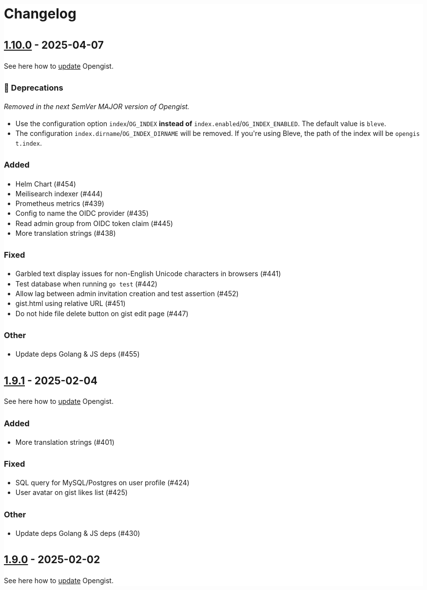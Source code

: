 # Changelog

## [1.10.0](https://github.com/thomiceli/opengist/compare/v1.9.1...v1.10.0) - 2025-04-07
See here how to [update](https://opengist.io/docs/update) Opengist.

### 🔴 Deprecations
_Removed in the next SemVer MAJOR version of Opengist._
* Use the configuration option `index`/`OG_INDEX` **instead of** `index.enabled`/`OG_INDEX_ENABLED`. The default value is `bleve`.
* The configuration `index.dirname`/`OG_INDEX_DIRNAME` will be removed. If you're using Bleve, the path of the index will be `opengist.index`.

### Added
- Helm Chart (#454)
- Meilisearch indexer (#444)
- Prometheus metrics (#439)
- Config to name the OIDC provider (#435)
- Read admin group from OIDC token claim (#445)
- More translation strings (#438)

### Fixed
- Garbled text display issues for non-English Unicode characters in browsers (#441)
- Test database when running `go test` (#442)
- Allow lag between admin invitation creation and test assertion (#452)
- gist.html using relative URL (#451)
- Do not hide file delete button on gist edit page (#447)

### Other
- Update deps Golang & JS deps (#455)

## [1.9.1](https://github.com/thomiceli/opengist/compare/v1.9.0...v1.9.1) - 2025-02-04
See here how to [update](https://opengist.io/docs/update) Opengist.

### Added
- More translation strings (#401)

### Fixed
- SQL query for MySQL/Postgres on user profile (#424)
- User avatar on gist likes list (#425)

### Other
- Update deps Golang & JS deps (#430)

## [1.9.0](https://github.com/thomiceli/opengist/compare/v1.8.4...v1.9.0) - 2025-02-02
See here how to [update](https://opengist.io/docs/update) Opengist.
